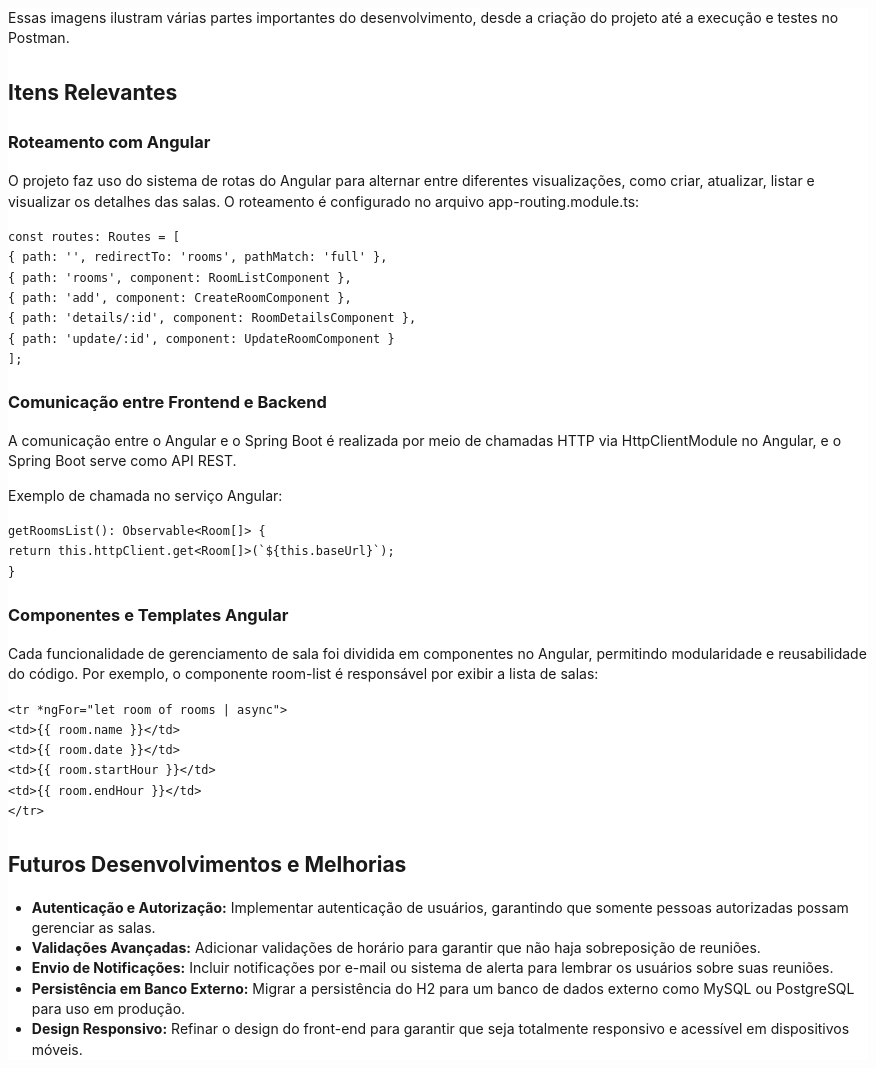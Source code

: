 Essas imagens ilustram várias partes importantes do desenvolvimento, desde a criação do projeto até a execução e testes no Postman.

## Itens Relevantes

### Roteamento com Angular

O projeto faz uso do sistema de rotas do Angular para alternar entre diferentes visualizações, como criar, atualizar, listar e visualizar os detalhes das salas. O roteamento é configurado no arquivo app-routing.module.ts:

    const routes: Routes = [
    { path: '', redirectTo: 'rooms', pathMatch: 'full' },
    { path: 'rooms', component: RoomListComponent },
    { path: 'add', component: CreateRoomComponent },
    { path: 'details/:id', component: RoomDetailsComponent },
    { path: 'update/:id', component: UpdateRoomComponent }
    ];

### Comunicação entre Frontend e Backend

A comunicação entre o Angular e o Spring Boot é realizada por meio de chamadas HTTP via HttpClientModule no Angular, e o Spring Boot serve como API REST.

Exemplo de chamada no serviço Angular:

    getRoomsList(): Observable<Room[]> {
    return this.httpClient.get<Room[]>(`${this.baseUrl}`);
    }

### Componentes e Templates Angular

Cada funcionalidade de gerenciamento de sala foi dividida em componentes no Angular, permitindo modularidade e reusabilidade do código. Por exemplo, o componente room-list é responsável por exibir a lista de salas:

    <tr *ngFor="let room of rooms | async">
    <td>{{ room.name }}</td>
    <td>{{ room.date }}</td>
    <td>{{ room.startHour }}</td>
    <td>{{ room.endHour }}</td>
    </tr>

## Futuros Desenvolvimentos e Melhorias

- **Autenticação e Autorização:** Implementar autenticação de usuários, garantindo que somente pessoas autorizadas possam gerenciar as salas.
- **Validações Avançadas:** Adicionar validações de horário para garantir que não haja sobreposição de reuniões.
- **Envio de Notificações:** Incluir notificações por e-mail ou sistema de alerta para lembrar os usuários sobre suas reuniões.
- **Persistência em Banco Externo:** Migrar a persistência do H2 para um banco de dados externo como MySQL ou PostgreSQL para uso em produção.
- **Design Responsivo:** Refinar o design do front-end para garantir que seja totalmente responsivo e acessível em dispositivos móveis.

